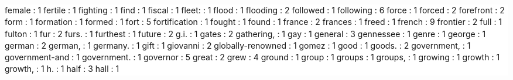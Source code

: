 female : 1
fertile : 1
fighting : 1
find : 1
fiscal : 1
fleet: : 1
flood : 1
flooding : 2
followed : 1
following : 6
force : 1
forced : 2
forefront : 2
form : 1
formation : 1
formed : 1
fort : 5
fortification : 1
fought : 1
found : 1
france : 2
frances : 1
freed : 1
french : 9
frontier : 2
full : 1
fulton : 1
fur : 2
furs. : 1
furthest : 1
future : 2
g.i. : 1
gates : 2
gathering, : 1
gay : 1
general : 3
gennessee : 1
genre : 1
george : 1
german : 2
german, : 1
germany. : 1
gift : 1
giovanni : 2
globally-renowned : 1
gomez : 1
good : 1
goods. : 2
government, : 1
government-and : 1
government. : 1
governor : 5
great : 2
grew : 4
ground : 1
group : 1
groups : 1
groups, : 1
growing : 1
growth : 1
growth, : 1
h. : 1
half : 3
hall : 1